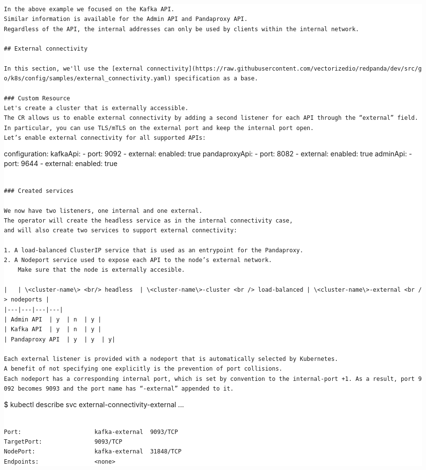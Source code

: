 ```
In the above example we focused on the Kafka API.
Similar information is available for the Admin API and Pandaproxy API.
Regardless of the API, the internal addresses can only be used by clients within the internal network.

## External connectivity

In this section, we'll use the [external connectivity](https://raw.githubusercontent.com/vectorizedio/redpanda/dev/src/go/k8s/config/samples/external_connectivity.yaml) specification as a base.

### Custom Resource
Let's create a cluster that is externally accessible.
The CR allows us to enable external connectivity by adding a second listener for each API through the “external” field.
In particular, you can use TLS/mTLS on the external port and keep the internal port open.
Let’s enable external connectivity for all supported APIs:

```
  configuration:
    kafkaApi:
     - port: 9092
     - external:
         enabled: true
    pandaproxyApi:
     - port: 8082
     - external:
         enabled: true
    adminApi:
    - port: 9644
     - external:
         enabled: true
```

### Created services

We now have two listeners, one internal and one external.
The operator will create the headless service as in the internal connectivity case,
and will also create two services to support external connectivity:

1. A load-balanced ClusterIP service that is used as an entrypoint for the Pandaproxy.
2. A Nodeport service used to expose each API to the node’s external network.
    Make sure that the node is externally accesible.

|   | \<cluster-name\> <br/> headless  | \<cluster-name\>-cluster <br /> load-balanced | \<cluster-name\>-external <br /> nodeports |
|---|---|---|---|
| Admin API  | y  | n  | y |
| Kafka API  | y  | n  | y |
| Pandaproxy API  | y  | y  | y|

Each external listener is provided with a nodeport that is automatically selected by Kubernetes.
A benefit of not specifying one explicitly is the prevention of port collisions.
Each nodeport has a corresponding internal port, which is set by convention to the internal-port +1. As a result, port 9092 becomes 9093 and the port name has “-external” appended to it.

```
$ kubectl describe svc external-connectivity-external
...
```

Port:                     kafka-external  9093/TCP
TargetPort:               9093/TCP
NodePort:                 kafka-external  31848/TCP
Endpoints:                <none>
```
